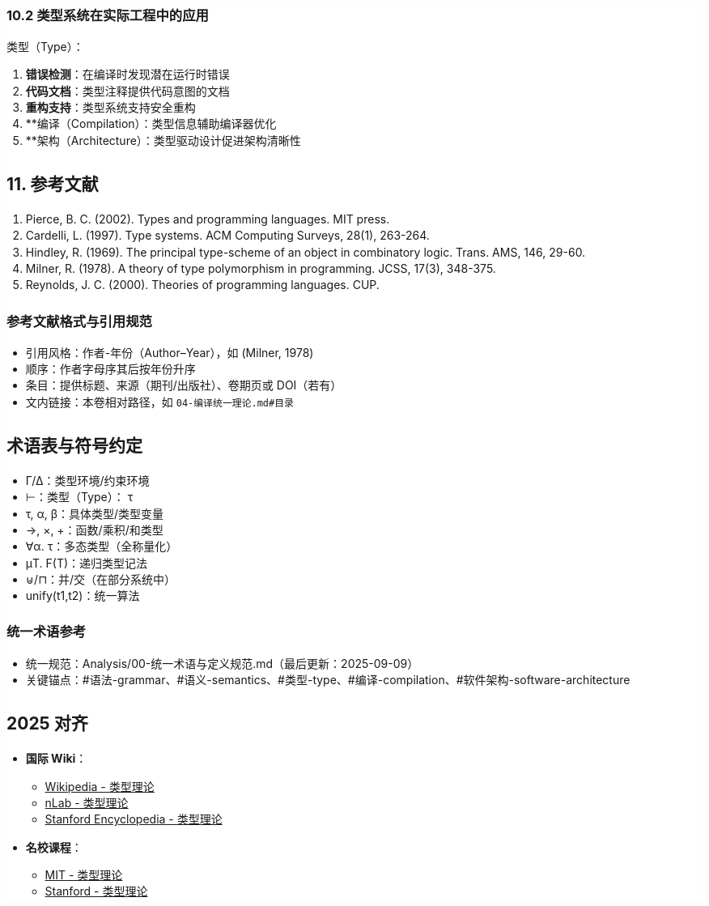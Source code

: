 
### 10.2 类型系统在实际工程中的应用

类型（Type）：

1. **错误检测**：在编译时发现潜在运行时错误
2. **代码文档**：类型注释提供代码意图的文档
3. **重构支持**：类型系统支持安全重构
4. **编译（Compilation）：类型信息辅助编译器优化
5. **架构（Architecture）：类型驱动设计促进架构清晰性

## 11. 参考文献

1. Pierce, B. C. (2002). Types and programming languages. MIT press.
2. Cardelli, L. (1997). Type systems. ACM Computing Surveys, 28(1), 263-264.
3. Hindley, R. (1969). The principal type-scheme of an object in combinatory logic. Trans. AMS, 146, 29-60.
4. Milner, R. (1978). A theory of type polymorphism in programming. JCSS, 17(3), 348-375.
5. Reynolds, J. C. (2000). Theories of programming languages. CUP.

### 参考文献格式与引用规范

- 引用风格：作者-年份（Author–Year），如 (Milner, 1978)
- 顺序：作者字母序其后按年份升序
- 条目：提供标题、来源（期刊/出版社）、卷期页或 DOI（若有）
- 文内链接：本卷相对路径，如 `04-编译统一理论.md#目录`

## 术语表与符号约定

- Γ/Δ：类型环境/约束环境
- ⊢：类型（Type）： τ
- τ, α, β：具体类型/类型变量
- →, ×, +：函数/乘积/和类型
- ∀α. τ：多态类型（全称量化）
- μT. F(T)：递归类型记法
- ⊎/⊓：并/交（在部分系统中）
- unify(t1,t2)：统一算法

### 统一术语参考

- 统一规范：Analysis/00-统一术语与定义规范.md（最后更新：2025-09-09）
- 关键锚点：#语法-grammar、#语义-semantics、#类型-type、#编译-compilation、#软件架构-software-architecture

## 2025 对齐

- **国际 Wiki**：
  - [Wikipedia - 类型理论](https://en.wikipedia.org/wiki/type_theory)
  - [nLab - 类型理论](https://ncatlab.org/nlab/show/type+theory)
  - [Stanford Encyclopedia - 类型理论](https://plato.stanford.edu/entries/type-theory/)

- **名校课程**：
  - [MIT - 类型理论](https://ocw.mit.edu/courses/)
  - [Stanford - 类型理论](https://web.stanford.edu/class/)
